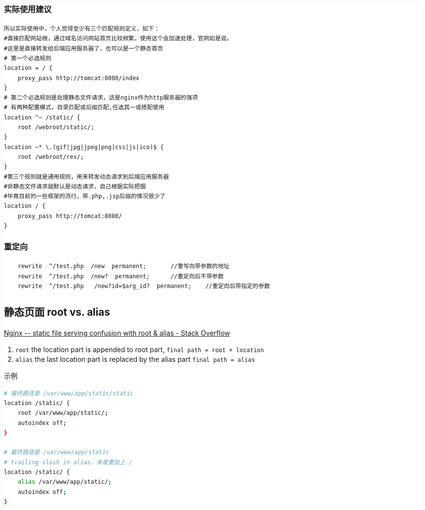 ### 实际使用建议

``` shell
所以实际使用中，个人觉得至少有三个匹配规则定义，如下：
#直接匹配网站根，通过域名访问网站首页比较频繁，使用这个会加速处理，官网如是说。
#这里是直接转发给后端应用服务器了，也可以是一个静态首页
# 第一个必选规则
location = / {
    proxy_pass http://tomcat:8080/index
}
# 第二个必选规则是处理静态文件请求，这是nginx作为http服务器的强项
# 有两种配置模式，目录匹配或后缀匹配,任选其一或搭配使用
location ^~ /static/ {
    root /webroot/static/;
}
location ~* \.(gif|jpg|jpeg|png|css|js|ico)$ {
    root /webroot/res/;
}
#第三个规则就是通用规则，用来转发动态请求到后端应用服务器
#非静态文件请求就默认是动态请求，自己根据实际把握
#毕竟目前的一些框架的流行，带.php,.jsp后缀的情况很少了
location / {
    proxy_pass http://tomcat:8080/
}
```

### 重定向

``` shell
    rewrite  ^/test.php  /new  permanent;       //重写向带参数的地址
    rewrite  ^/test.php  /new?  permanent;      //重定向后不带参数
    rewrite  ^/test.php   /new?id=$arg_id?  permanent;    //重定向后带指定的参数
```

## 静态页面 root vs. alias

[Nginx -- static file serving confusion with root & alias - Stack Overflow](https://stackoverflow.com/questions/10631933/nginx-static-file-serving-confusion-with-root-alias)

1. `root` the location part is appended to root part, `final path = root + location`
2. `alias` the last location part is replaced by the alias part `final path = alias`

示例

```sh
# 最终路径是 /var/www/app/static/static
location /static/ {
    root /var/www/app/static/;
    autoindex off;
}

# 最终路径是 /var/www/app/static
# trailing slash in alias，末尾要加上 /
location /static/ {
    alias /var/www/app/static/;
    autoindex off;
}
```
